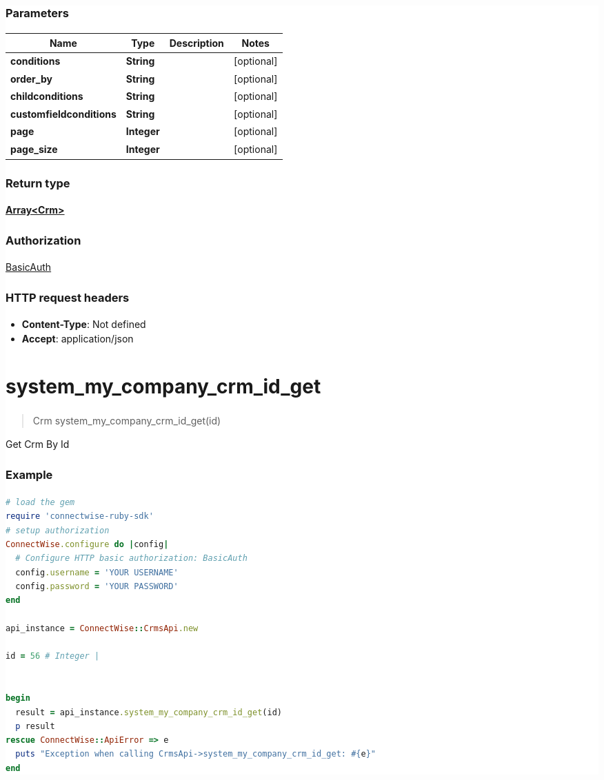 ### Parameters

Name | Type | Description  | Notes
------------- | ------------- | ------------- | -------------
 **conditions** | **String**|  | [optional] 
 **order_by** | **String**|  | [optional] 
 **childconditions** | **String**|  | [optional] 
 **customfieldconditions** | **String**|  | [optional] 
 **page** | **Integer**|  | [optional] 
 **page_size** | **Integer**|  | [optional] 

### Return type

[**Array&lt;Crm&gt;**](Crm.md)

### Authorization

[BasicAuth](../README.md#BasicAuth)

### HTTP request headers

 - **Content-Type**: Not defined
 - **Accept**: application/json



# **system_my_company_crm_id_get**
> Crm system_my_company_crm_id_get(id)



Get Crm By Id

### Example
```ruby
# load the gem
require 'connectwise-ruby-sdk'
# setup authorization
ConnectWise.configure do |config|
  # Configure HTTP basic authorization: BasicAuth
  config.username = 'YOUR USERNAME'
  config.password = 'YOUR PASSWORD'
end

api_instance = ConnectWise::CrmsApi.new

id = 56 # Integer | 


begin
  result = api_instance.system_my_company_crm_id_get(id)
  p result
rescue ConnectWise::ApiError => e
  puts "Exception when calling CrmsApi->system_my_company_crm_id_get: #{e}"
end
```
